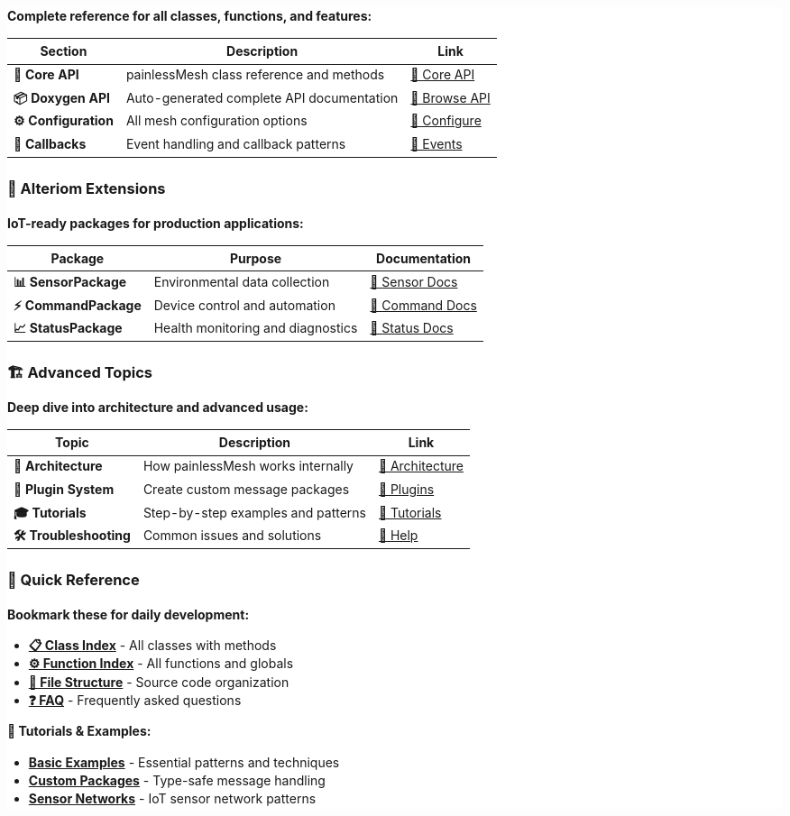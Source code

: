 **Complete reference for all classes, functions, and features:**

| Section | Description | Link |
|---------|-------------|------|
| **🔧 Core API** | painlessMesh class reference and methods | [📖 Core API](https://alteriom.github.io/painlessMesh/#/api/core-api) |
| **📦 Doxygen API** | Auto-generated complete API documentation | [📖 Browse API](https://alteriom.github.io/painlessMesh/#/api/doxygen) |
| **⚙️ Configuration** | All mesh configuration options | [📖 Configure](https://alteriom.github.io/painlessMesh/#/api/configuration) |
| **🔄 Callbacks** | Event handling and callback patterns | [📖 Events](https://alteriom.github.io/painlessMesh/#/api/callbacks) |

### 🎯 Alteriom Extensions

**IoT-ready packages for production applications:**

| Package | Purpose | Documentation |
|---------|---------|---------------|
| **📊 SensorPackage** | Environmental data collection | [📖 Sensor Docs](https://alteriom.github.io/painlessMesh/#/alteriom/overview) |
| **⚡ CommandPackage** | Device control and automation | [📖 Command Docs](https://alteriom.github.io/painlessMesh/#/alteriom/overview) |
| **📈 StatusPackage** | Health monitoring and diagnostics | [📖 Status Docs](https://alteriom.github.io/painlessMesh/#/alteriom/overview) |

### 🏗️ Advanced Topics

**Deep dive into architecture and advanced usage:**

| Topic | Description | Link |
|-------|-------------|------|
| **🌳 Architecture** | How painlessMesh works internally | [📖 Architecture](https://alteriom.github.io/painlessMesh/#/architecture/mesh-architecture) |
| **🔌 Plugin System** | Create custom message packages | [📖 Plugins](https://alteriom.github.io/painlessMesh/#/architecture/plugin-system) |
| **🎓 Tutorials** | Step-by-step examples and patterns | [📖 Tutorials](https://alteriom.github.io/painlessMesh/#/tutorials/basic-examples) |
| **🛠️ Troubleshooting** | Common issues and solutions | [📖 Help](https://alteriom.github.io/painlessMesh/#/troubleshooting/common-issues) |

### 📝 Quick Reference

**Bookmark these for daily development:**

- **[📋 Class Index](https://alteriom.github.io/painlessMesh/#/api/doxygen/classes)** - All classes with methods
- **[⚙️ Function Index](https://alteriom.github.io/painlessMesh/#/api/doxygen/functions)** - All functions and globals  
- **[📁 File Structure](https://alteriom.github.io/painlessMesh/#/api/doxygen/files)** - Source code organization
- **[❓ FAQ](https://alteriom.github.io/painlessMesh/#/troubleshooting/faq)** - Frequently asked questions

**📖 Tutorials & Examples:**

- **[Basic Examples](docs/tutorials/basic-examples.md)** - Essential patterns and techniques
- **[Custom Packages](docs/tutorials/custom-packages.md)** - Type-safe message handling
- **[Sensor Networks](docs/tutorials/sensor-networks.md)** - IoT sensor network patterns
